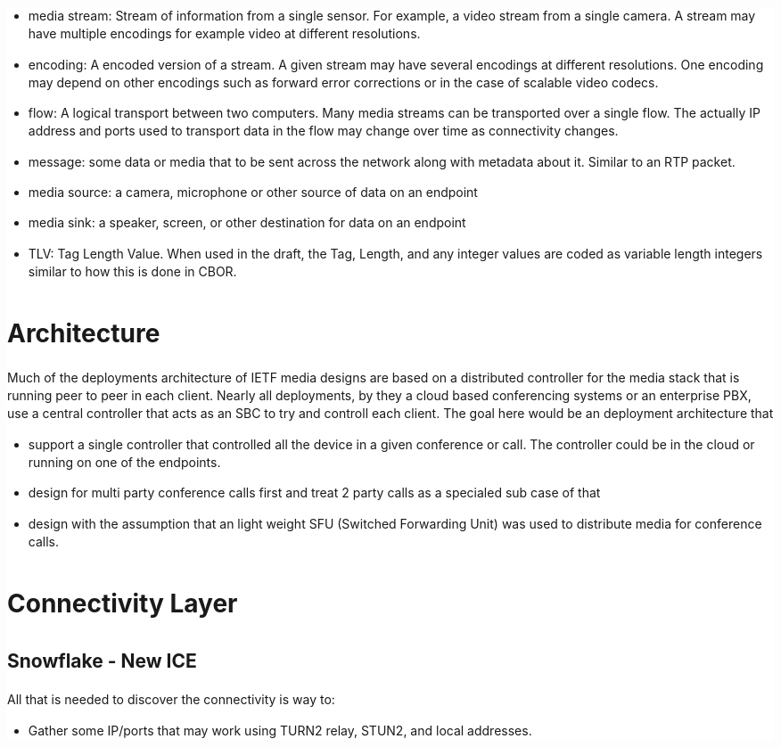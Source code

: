 * media stream: Stream of information from a single sensor. For example,
  a video stream from a single camera. A stream may have multiple
  encodings for example video at different resolutions.

* encoding: A encoded version of a stream. A given stream may have
  several encodings at different resolutions. One encoding may depend
  on other encodings such as forward error corrections or in the case
  of scalable video codecs.

* flow: A logical transport between two computers. Many media streams
  can be transported over a single flow. The actually IP address and
  ports used to transport data in the flow may change over time as
  connectivity changes.

* message: some data or media that to be sent across the network along
  with metadata about it. Similar to an RTP packet.

* media source: a camera, microphone or other source of data on an
  endpoint

* media sink: a speaker, screen, or other destination for data on an
  endpoint

* TLV: Tag Length Value. When used in the draft, the Tag, Length, and
  any integer values are coded as variable length integers similar to
  how this is done in CBOR.

# Architecture

Much of the deployments architecture of IETF media designs are based on
a distributed controller for the media stack that is running peer to
peer in each client. Nearly all deployments, by they a cloud based
conferencing systems or an enterprise PBX, use a central controller
that acts as an SBC to try and controll each client. The goal here
would be an deployment architecture that

* support a single controller that controlled all the device in a
  given conference or call. The controller could be in the cloud or
  running on one of the endpoints.

* design for multi party conference calls first and treat 2 party calls
  as a specialed sub case of that 

* design with the assumption that an light weight SFU (Switched
Forwarding Unit) was used to distribute media for conference calls.

# Connectivity Layer

## Snowflake - New ICE

All that is needed to discover the connectivity is way to:

* Gather some IP/ports that may work using TURN2 relay, STUN2, and local
  addresses.
